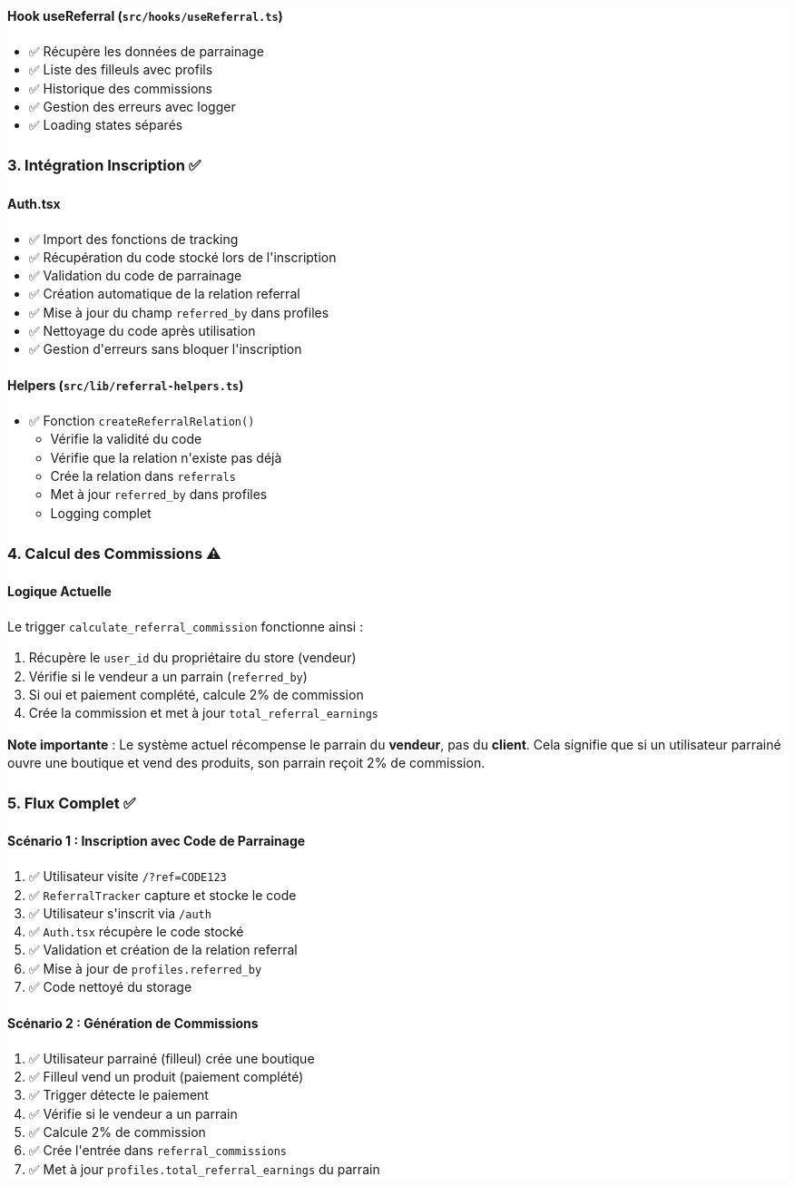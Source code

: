 #### Hook useReferral (`src/hooks/useReferral.ts`)
- ✅ Récupère les données de parrainage
- ✅ Liste des filleuls avec profils
- ✅ Historique des commissions
- ✅ Gestion des erreurs avec logger
- ✅ Loading states séparés

### 3. **Intégration Inscription** ✅

#### Auth.tsx
- ✅ Import des fonctions de tracking
- ✅ Récupération du code stocké lors de l'inscription
- ✅ Validation du code de parrainage
- ✅ Création automatique de la relation referral
- ✅ Mise à jour du champ `referred_by` dans profiles
- ✅ Nettoyage du code après utilisation
- ✅ Gestion d'erreurs sans bloquer l'inscription

#### Helpers (`src/lib/referral-helpers.ts`)
- ✅ Fonction `createReferralRelation()`
  - Vérifie la validité du code
  - Vérifie que la relation n'existe pas déjà
  - Crée la relation dans `referrals`
  - Met à jour `referred_by` dans profiles
  - Logging complet

### 4. **Calcul des Commissions** ⚠️

#### Logique Actuelle
Le trigger `calculate_referral_commission` fonctionne ainsi :
1. Récupère le `user_id` du propriétaire du store (vendeur)
2. Vérifie si le vendeur a un parrain (`referred_by`)
3. Si oui et paiement complété, calcule 2% de commission
4. Crée la commission et met à jour `total_referral_earnings`

**Note importante** : Le système actuel récompense le parrain du **vendeur**, pas du **client**. 
Cela signifie que si un utilisateur parrainé ouvre une boutique et vend des produits, son parrain reçoit 2% de commission.

### 5. **Flux Complet** ✅

#### Scénario 1 : Inscription avec Code de Parrainage
1. ✅ Utilisateur visite `/?ref=CODE123`
2. ✅ `ReferralTracker` capture et stocke le code
3. ✅ Utilisateur s'inscrit via `/auth`
4. ✅ `Auth.tsx` récupère le code stocké
5. ✅ Validation et création de la relation referral
6. ✅ Mise à jour de `profiles.referred_by`
7. ✅ Code nettoyé du storage

#### Scénario 2 : Génération de Commissions
1. ✅ Utilisateur parrainé (filleul) crée une boutique
2. ✅ Filleul vend un produit (paiement complété)
3. ✅ Trigger détecte le paiement
4. ✅ Vérifie si le vendeur a un parrain
5. ✅ Calcule 2% de commission
6. ✅ Crée l'entrée dans `referral_commissions`
7. ✅ Met à jour `profiles.total_referral_earnings` du parrain
